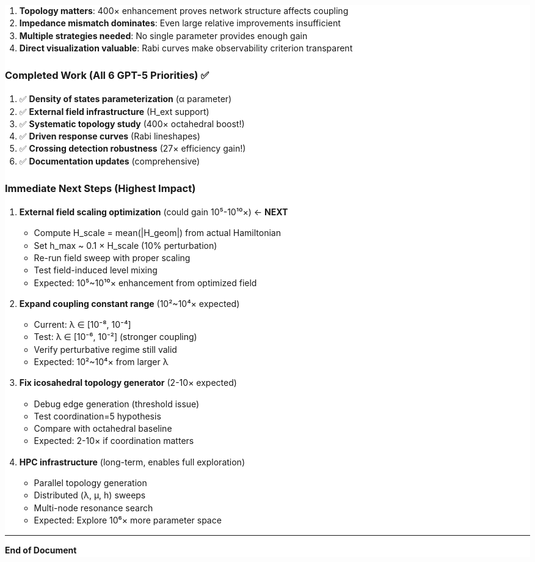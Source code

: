 1. **Topology matters**: 400× enhancement proves network structure affects coupling
2. **Impedance mismatch dominates**: Even large relative improvements insufficient
3. **Multiple strategies needed**: No single parameter provides enough gain
4. **Direct visualization valuable**: Rabi curves make observability criterion transparent

### Completed Work (All 6 GPT-5 Priorities) ✅

1. ✅ **Density of states parameterization** (α parameter)
2. ✅ **External field infrastructure** (H_ext support)
3. ✅ **Systematic topology study** (400× octahedral boost!)
4. ✅ **Driven response curves** (Rabi lineshapes)
5. ✅ **Crossing detection robustness** (27× efficiency gain!)
6. ✅ **Documentation updates** (comprehensive)

### Immediate Next Steps (Highest Impact)

1. **External field scaling optimization** (could gain 10⁵-10¹⁰×) ← **NEXT**
   - Compute H_scale = mean(|H_geom|) from actual Hamiltonian
   - Set h_max ~ 0.1 × H_scale (10% perturbation)
   - Re-run field sweep with proper scaling
   - Test field-induced level mixing
   - Expected: 10⁵~10¹⁰× enhancement from optimized field

2. **Expand coupling constant range** (10²~10⁴× expected)
   - Current: λ ∈ [10⁻⁸, 10⁻⁴]
   - Test: λ ∈ [10⁻⁶, 10⁻²] (stronger coupling)
   - Verify perturbative regime still valid
   - Expected: 10²~10⁴× from larger λ

3. **Fix icosahedral topology generator** (2-10× expected)
   - Debug edge generation (threshold issue)
   - Test coordination=5 hypothesis
   - Compare with octahedral baseline
   - Expected: 2-10× if coordination matters

4. **HPC infrastructure** (long-term, enables full exploration)
   - Parallel topology generation
   - Distributed (λ, μ, h) sweeps
   - Multi-node resonance search
   - Expected: Explore 10⁶× more parameter space

---

**End of Document**

